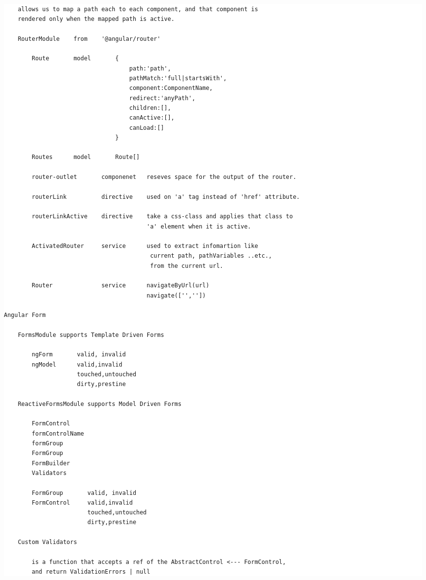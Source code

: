         allows us to map a path each to each component, and that component is
        rendered only when the mapped path is active.

        RouterModule    from    '@angular/router'

            Route       model       {
                                        path:'path',
                                        pathMatch:'full|startsWith',
                                        component:ComponentName,
                                        redirect:'anyPath',
                                        children:[],
                                        canActive:[],
                                        canLoad:[]
                                    }    

            Routes      model       Route[]

            router-outlet       componenet   reseves space for the output of the router.

            routerLink          directive    used on 'a' tag instead of 'href' attribute.

            routerLinkActive    directive    take a css-class and applies that class to
                                             'a' element when it is active.

            ActivatedRouter     service      used to extract infomartion like
                                              current path, pathVariables ..etc.,
                                              from the current url.

            Router              service      navigateByUrl(url)
                                             navigate(['',''])

    Angular Form

        FormsModule supports Template Driven Forms

            ngForm       valid, invalid
            ngModel      valid,invalid
                         touched,untouched
                         dirty,prestine

        ReactiveFormsModule supports Model Driven Forms

            FormControl
            formControlName
            formGroup
            FormGroup
            FormBuilder
            Validators

            FormGroup       valid, invalid
            FormControl     valid,invalid
                            touched,untouched
                            dirty,prestine

        Custom Validators

            is a function that accepts a ref of the AbstractControl <--- FormControl,
            and return ValidationErrors | null
